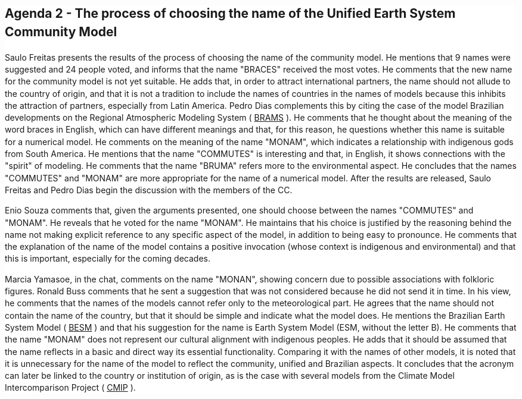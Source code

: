 ## Agenda 2 - The process of choosing the name of the Unified Earth System Community Model

Saulo Freitas presents the results of the process of choosing the name
of the community model. He mentions that 9 names were suggested and 24
people voted, and informs that the name "BRACES" received the most
votes. He comments that the new name for the community model is not yet
suitable. He adds that, in order to attract international partners, the
name should not allude to the country of origin, and that it is not a
tradition to include the names of countries in the names of models
because this inhibits the attraction of partners, especially from Latin
America. Pedro Dias complements this by citing the case of the model
Brazilian developments on the Regional Atmospheric Modeling System (
[BRAMS](https://translate.google.com/website?sl=pt&tl=en&hl=pt-BR&client=webapp&u=http://brams.cptec.inpe.br/)
). He comments that he thought about the meaning of the word braces in
English, which can have different meanings and that, for this reason, he
questions whether this name is suitable for a numerical model. He
comments on the meaning of the name "MONAM", which indicates a
relationship with indigenous gods from South America. He mentions that
the name "COMMUTES" is interesting and that, in English, it shows
connections with the "spirit" of modeling. He comments that the name
"BRUMA" refers more to the environmental aspect. He concludes that the
names "COMMUTES" and "MONAM" are more appropriate for the name of a
numerical model. After the results are released, Saulo Freitas and Pedro
Dias begin the discussion with the members of the CC.

Enio Souza comments that, given the arguments presented, one should
choose between the names "COMMUTES" and "MONAM". He reveals that he
voted for the name "MONAM". He maintains that his choice is justified by
the reasoning behind the name not making explicit reference to any
specific aspect of the model, in addition to being easy to pronounce. He
comments that the explanation of the name of the model contains a
positive invocation (whose context is indigenous and environmental) and
that this is important, especially for the coming decades.

Marcia Yamasoe, in the chat, comments on the name "MONAN", showing
concern due to possible associations with folkloric figures. Ronald Buss
comments that he sent a suggestion that was not considered because he
did not send it in time. In his view, he comments that the names of the
models cannot refer only to the meteorological part. He agrees that the
name should not contain the name of the country, but that it should be
simple and indicate what the model does. He mentions the Brazilian Earth
System Model (
[BESM](https://translate.google.com/website?sl=pt&tl=en&hl=pt-BR&client=webapp&u=http://www.inpe.br/besm/)
) and that his suggestion for the name is Earth System Model (ESM,
without the letter B). He comments that the name "MONAM" does not
represent our cultural alignment with indigenous peoples. He adds that
it should be assumed that the name reflects in a basic and direct way
its essential functionality. Comparing it with the names of other
models, it is noted that it is unnecessary for the name of the model to
reflect the community, unified and Brazilian aspects. It concludes that
the acronym can later be linked to the country or institution of origin,
as is the case with several models from the Climate Model
Intercomparison Project (
[CMIP](https://translate.google.com/website?sl=pt&tl=en&hl=pt-BR&client=webapp&u=https://www.wcrp-climate.org/wgcm-cmip)
).

